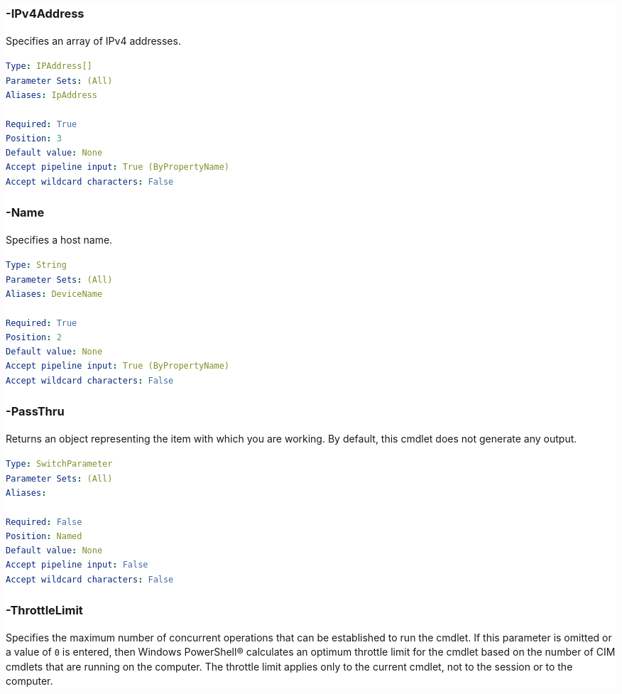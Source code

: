 ### -IPv4Address
Specifies an array of IPv4 addresses.

```yaml
Type: IPAddress[]
Parameter Sets: (All)
Aliases: IpAddress

Required: True
Position: 3
Default value: None
Accept pipeline input: True (ByPropertyName)
Accept wildcard characters: False
```

### -Name
Specifies a host name.

```yaml
Type: String
Parameter Sets: (All)
Aliases: DeviceName

Required: True
Position: 2
Default value: None
Accept pipeline input: True (ByPropertyName)
Accept wildcard characters: False
```

### -PassThru
Returns an object representing the item with which you are working.
By default, this cmdlet does not generate any output.

```yaml
Type: SwitchParameter
Parameter Sets: (All)
Aliases: 

Required: False
Position: Named
Default value: None
Accept pipeline input: False
Accept wildcard characters: False
```

### -ThrottleLimit
Specifies the maximum number of concurrent operations that can be established to run the cmdlet.
If this parameter is omitted or a value of `0` is entered, then Windows PowerShell® calculates an optimum throttle limit for the cmdlet based on the number of CIM cmdlets that are running on the computer.
The throttle limit applies only to the current cmdlet, not to the session or to the computer.

